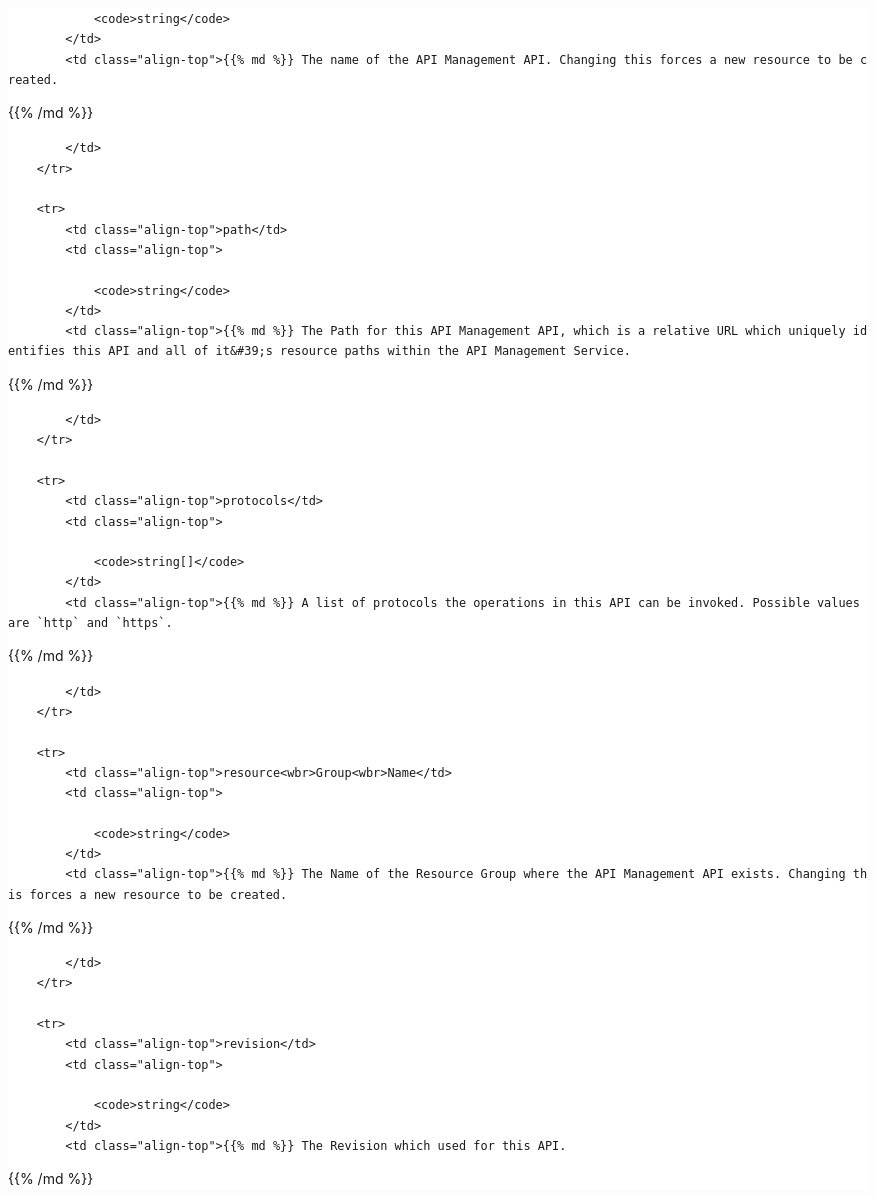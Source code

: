                 <code>string</code>
            </td>
            <td class="align-top">{{% md %}} The name of the API Management API. Changing this forces a new resource to be created.
 {{% /md %}}

            
            </td>
        </tr>
    
        <tr>
            <td class="align-top">path</td>
            <td class="align-top">
                
                <code>string</code>
            </td>
            <td class="align-top">{{% md %}} The Path for this API Management API, which is a relative URL which uniquely identifies this API and all of it&#39;s resource paths within the API Management Service.
 {{% /md %}}

            
            </td>
        </tr>
    
        <tr>
            <td class="align-top">protocols</td>
            <td class="align-top">
                
                <code>string[]</code>
            </td>
            <td class="align-top">{{% md %}} A list of protocols the operations in this API can be invoked. Possible values are `http` and `https`.
 {{% /md %}}

            
            </td>
        </tr>
    
        <tr>
            <td class="align-top">resource<wbr>Group<wbr>Name</td>
            <td class="align-top">
                
                <code>string</code>
            </td>
            <td class="align-top">{{% md %}} The Name of the Resource Group where the API Management API exists. Changing this forces a new resource to be created.
 {{% /md %}}

            
            </td>
        </tr>
    
        <tr>
            <td class="align-top">revision</td>
            <td class="align-top">
                
                <code>string</code>
            </td>
            <td class="align-top">{{% md %}} The Revision which used for this API.
 {{% /md %}}
